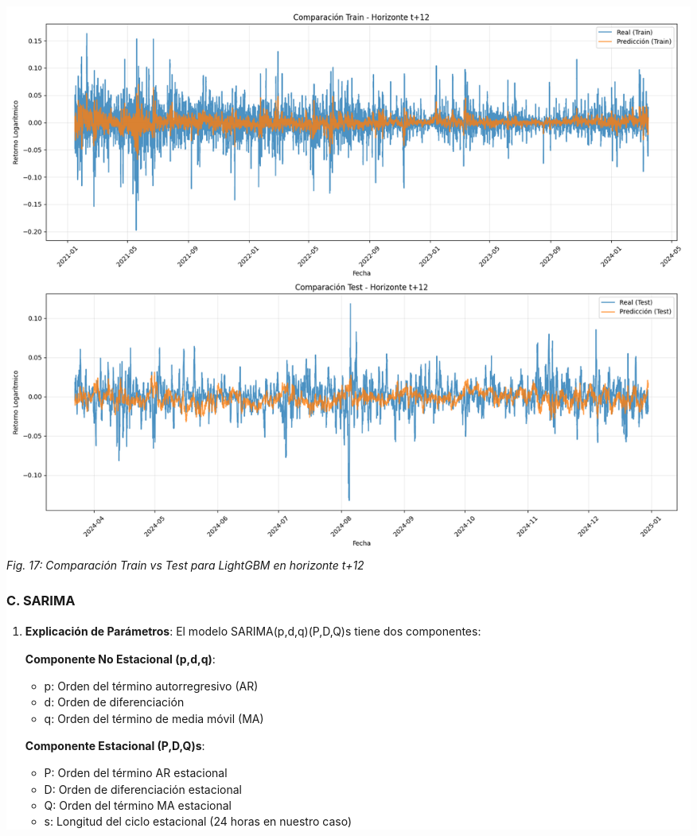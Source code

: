    ![Train vs Test LightGBM t+12](graficos/lightgbm/lightgbm_train_test_comparison_t12.png)
   *Fig. 17: Comparación Train vs Test para LightGBM en horizonte t+12*

### C. SARIMA

1) **Explicación de Parámetros**:
   El modelo SARIMA(p,d,q)(P,D,Q)s tiene dos componentes:
   
   **Componente No Estacional (p,d,q)**:
   - p: Orden del término autorregresivo (AR)
   - d: Orden de diferenciación
   - q: Orden del término de media móvil (MA)
   
   **Componente Estacional (P,D,Q)s**:
   - P: Orden del término AR estacional
   - D: Orden de diferenciación estacional
   - Q: Orden del término MA estacional
   - s: Longitud del ciclo estacional (24 horas en nuestro caso)
